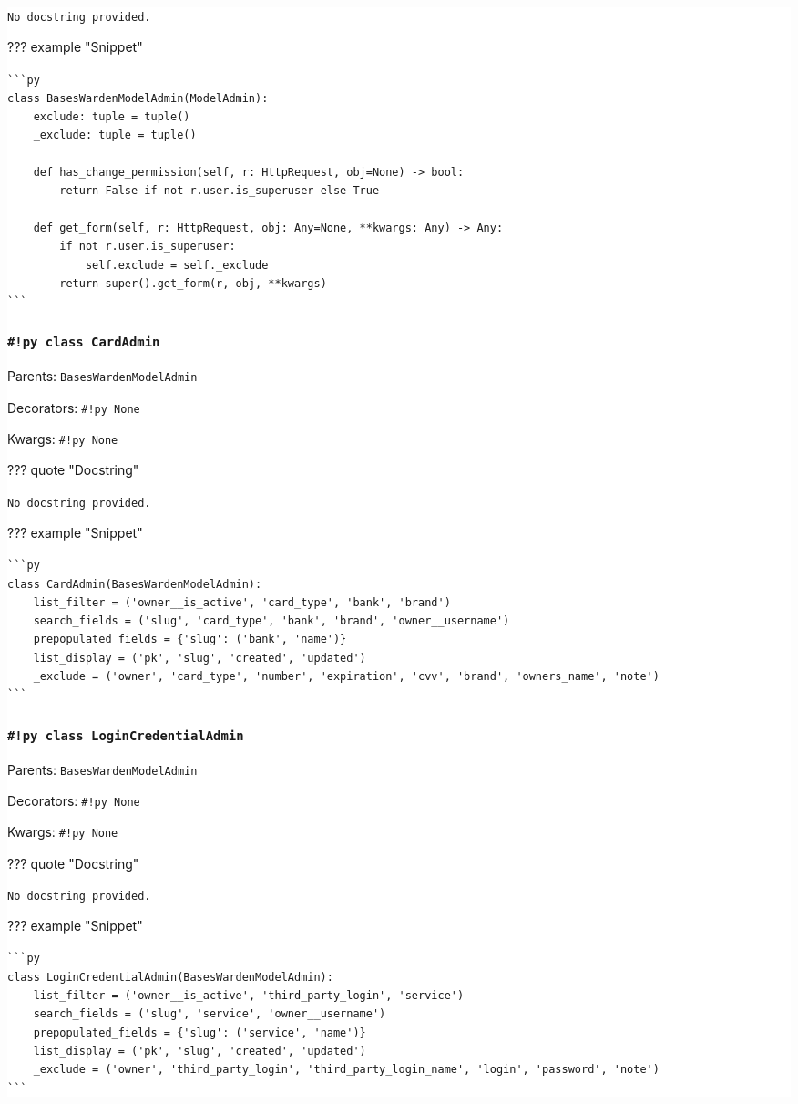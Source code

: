     No docstring provided.

??? example "Snippet"

    ```py
    class BasesWardenModelAdmin(ModelAdmin):
        exclude: tuple = tuple()
        _exclude: tuple = tuple()

        def has_change_permission(self, r: HttpRequest, obj=None) -> bool:
            return False if not r.user.is_superuser else True

        def get_form(self, r: HttpRequest, obj: Any=None, **kwargs: Any) -> Any:
            if not r.user.is_superuser:
                self.exclude = self._exclude
            return super().get_form(r, obj, **kwargs)
    ```

### `#!py class CardAdmin`

Parents: `BasesWardenModelAdmin`

Decorators: `#!py None`

Kwargs: `#!py None`

??? quote "Docstring"

    No docstring provided.

??? example "Snippet"

    ```py
    class CardAdmin(BasesWardenModelAdmin):
        list_filter = ('owner__is_active', 'card_type', 'bank', 'brand')
        search_fields = ('slug', 'card_type', 'bank', 'brand', 'owner__username')
        prepopulated_fields = {'slug': ('bank', 'name')}
        list_display = ('pk', 'slug', 'created', 'updated')
        _exclude = ('owner', 'card_type', 'number', 'expiration', 'cvv', 'brand', 'owners_name', 'note')
    ```

### `#!py class LoginCredentialAdmin`

Parents: `BasesWardenModelAdmin`

Decorators: `#!py None`

Kwargs: `#!py None`

??? quote "Docstring"

    No docstring provided.

??? example "Snippet"

    ```py
    class LoginCredentialAdmin(BasesWardenModelAdmin):
        list_filter = ('owner__is_active', 'third_party_login', 'service')
        search_fields = ('slug', 'service', 'owner__username')
        prepopulated_fields = {'slug': ('service', 'name')}
        list_display = ('pk', 'slug', 'created', 'updated')
        _exclude = ('owner', 'third_party_login', 'third_party_login_name', 'login', 'password', 'note')
    ```
